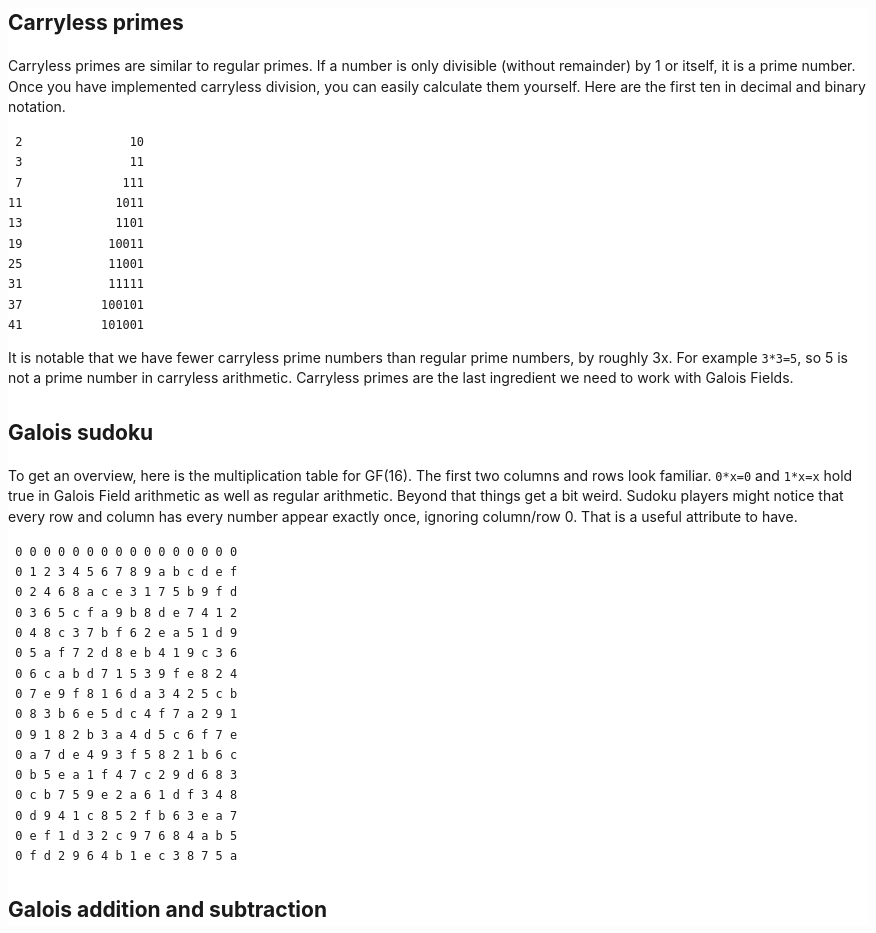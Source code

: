 
Carryless primes
----------------

Carryless primes are similar to regular primes.  If a number is only divisible
(without remainder) by 1 or itself, it is a prime number.  Once you have
implemented carryless division, you can easily calculate them yourself.  Here
are the first ten in decimal and binary notation.
```
 2               10
 3               11
 7              111
11             1011
13             1101
19            10011
25            11001
31            11111
37           100101
41           101001
```

It is notable that we have fewer carryless prime numbers than regular prime
numbers, by roughly 3x.  For example `3*3=5`, so 5 is not a prime number in
carryless arithmetic.  Carryless primes are the last ingredient we need to work
with Galois Fields.


Galois sudoku
-------------

To get an overview, here is the multiplication table for GF(16).  The first two
columns and rows look familiar.  `0*x=0` and `1*x=x` hold true in Galois Field
arithmetic as well as regular arithmetic.  Beyond that things get a bit weird.
Sudoku players might notice that every row and column has every number appear
exactly once, ignoring column/row 0.  That is a useful attribute to have.
```
 0 0 0 0 0 0 0 0 0 0 0 0 0 0 0 0
 0 1 2 3 4 5 6 7 8 9 a b c d e f
 0 2 4 6 8 a c e 3 1 7 5 b 9 f d
 0 3 6 5 c f a 9 b 8 d e 7 4 1 2
 0 4 8 c 3 7 b f 6 2 e a 5 1 d 9
 0 5 a f 7 2 d 8 e b 4 1 9 c 3 6
 0 6 c a b d 7 1 5 3 9 f e 8 2 4
 0 7 e 9 f 8 1 6 d a 3 4 2 5 c b
 0 8 3 b 6 e 5 d c 4 f 7 a 2 9 1
 0 9 1 8 2 b 3 a 4 d 5 c 6 f 7 e
 0 a 7 d e 4 9 3 f 5 8 2 1 b 6 c
 0 b 5 e a 1 f 4 7 c 2 9 d 6 8 3
 0 c b 7 5 9 e 2 a 6 1 d f 3 4 8
 0 d 9 4 1 c 8 5 2 f b 6 3 e a 7
 0 e f 1 d 3 2 c 9 7 6 8 4 a b 5
 0 f d 2 9 6 4 b 1 e c 3 8 7 5 a
```

Galois addition and subtraction
-------------------------------
